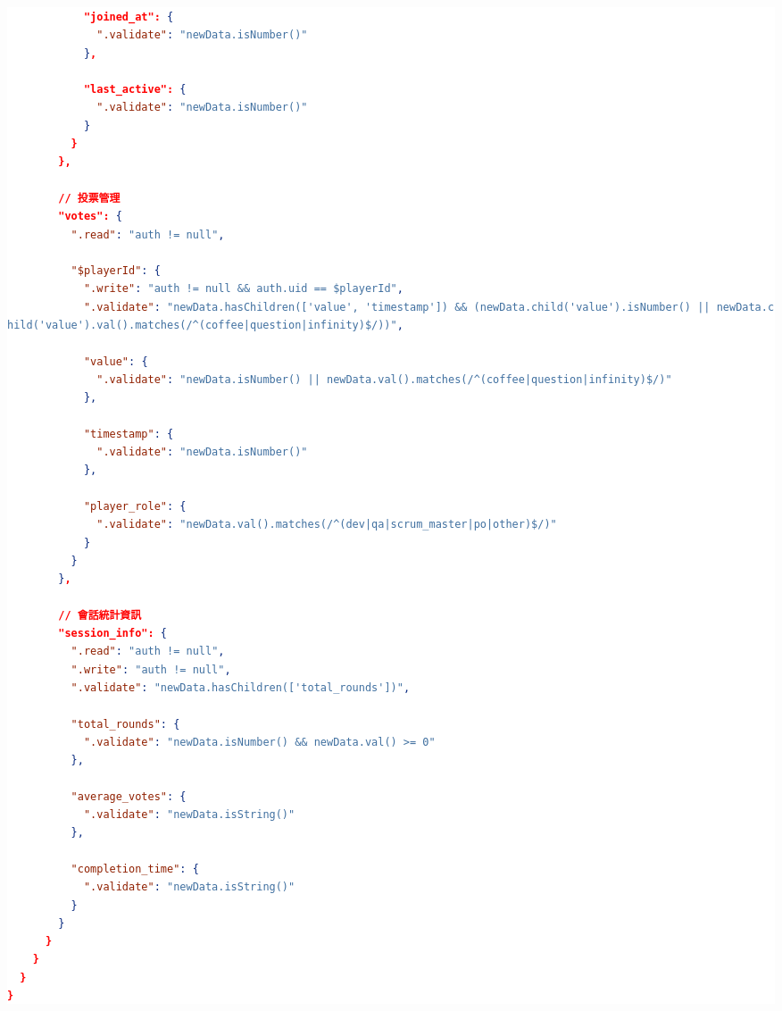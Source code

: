 ```json
            "joined_at": {
              ".validate": "newData.isNumber()"
            },
            
            "last_active": {
              ".validate": "newData.isNumber()"
            }
          }
        },
        
        // 投票管理
        "votes": {
          ".read": "auth != null",
          
          "$playerId": {
            ".write": "auth != null && auth.uid == $playerId",
            ".validate": "newData.hasChildren(['value', 'timestamp']) && (newData.child('value').isNumber() || newData.child('value').val().matches(/^(coffee|question|infinity)$/))",
            
            "value": {
              ".validate": "newData.isNumber() || newData.val().matches(/^(coffee|question|infinity)$/)"
            },
            
            "timestamp": {
              ".validate": "newData.isNumber()"
            },
            
            "player_role": {
              ".validate": "newData.val().matches(/^(dev|qa|scrum_master|po|other)$/)"
            }
          }
        },
        
        // 會話統計資訊
        "session_info": {
          ".read": "auth != null",
          ".write": "auth != null",
          ".validate": "newData.hasChildren(['total_rounds'])",
          
          "total_rounds": {
            ".validate": "newData.isNumber() && newData.val() >= 0"
          },
          
          "average_votes": {
            ".validate": "newData.isString()"
          },
          
          "completion_time": {
            ".validate": "newData.isString()"
          }
        }
      }
    }
  }
}
```

